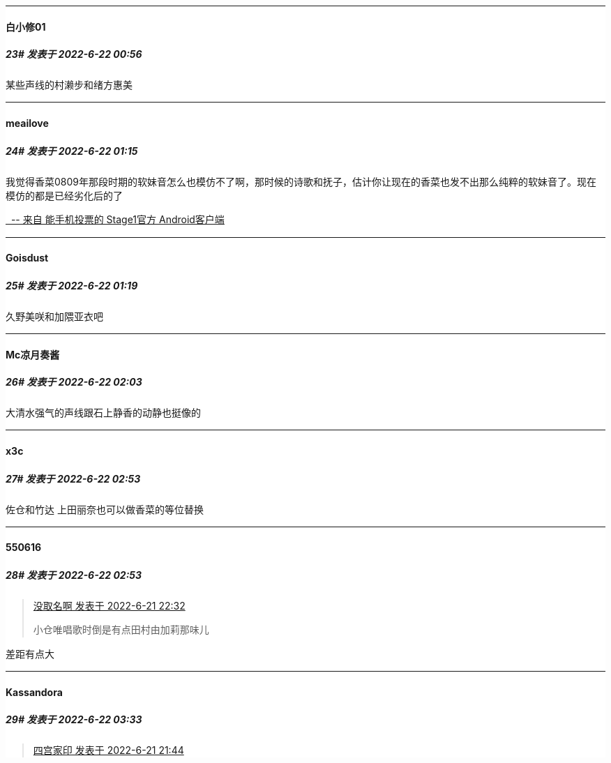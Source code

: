 *****

####  白小修01  
##### 23#       发表于 2022-6-22 00:56

某些声线的村濑步和绪方惠美

*****

####  meailove  
##### 24#       发表于 2022-6-22 01:15

我觉得香菜0809年那段时期的软妹音怎么也模仿不了啊，那时候的诗歌和抚子，估计你让现在的香菜也发不出那么纯粹的软妹音了。现在模仿的都是已经劣化后的了

[  -- 来自 能手机投票的 Stage1官方 Android客户端](https://www.coolapk.com/apk/140634)

*****

####  Goisdust  
##### 25#       发表于 2022-6-22 01:19

久野美咲和加隈亚衣吧

*****

####  Mc凉月奏酱  
##### 26#       发表于 2022-6-22 02:03

大清水强气的声线跟石上静香的动静也挺像的

*****

####  x3c  
##### 27#       发表于 2022-6-22 02:53

佐仓和竹达
上田丽奈也可以做香菜的等位替换

*****

####  550616  
##### 28#       发表于 2022-6-22 02:53

<blockquote><a href="httphttps://bbs.saraba1st.com/2b/forum.php?mod=redirect&amp;goto=findpost&amp;pid=56358381&amp;ptid=2077166" target="_blank">没取名啊 发表于 2022-6-21 22:32</a>

小仓唯唱歌时倒是有点田村由加莉那味儿</blockquote>
差距有点大

*****

####  Kassandora  
##### 29#       发表于 2022-6-22 03:33

<blockquote><a href="httphttps://bbs.saraba1st.com/2b/forum.php?mod=redirect&amp;goto=findpost&amp;pid=56357948&amp;ptid=2077166" target="_blank">四宫家印 发表于 2022-6-21 21:44</a>
